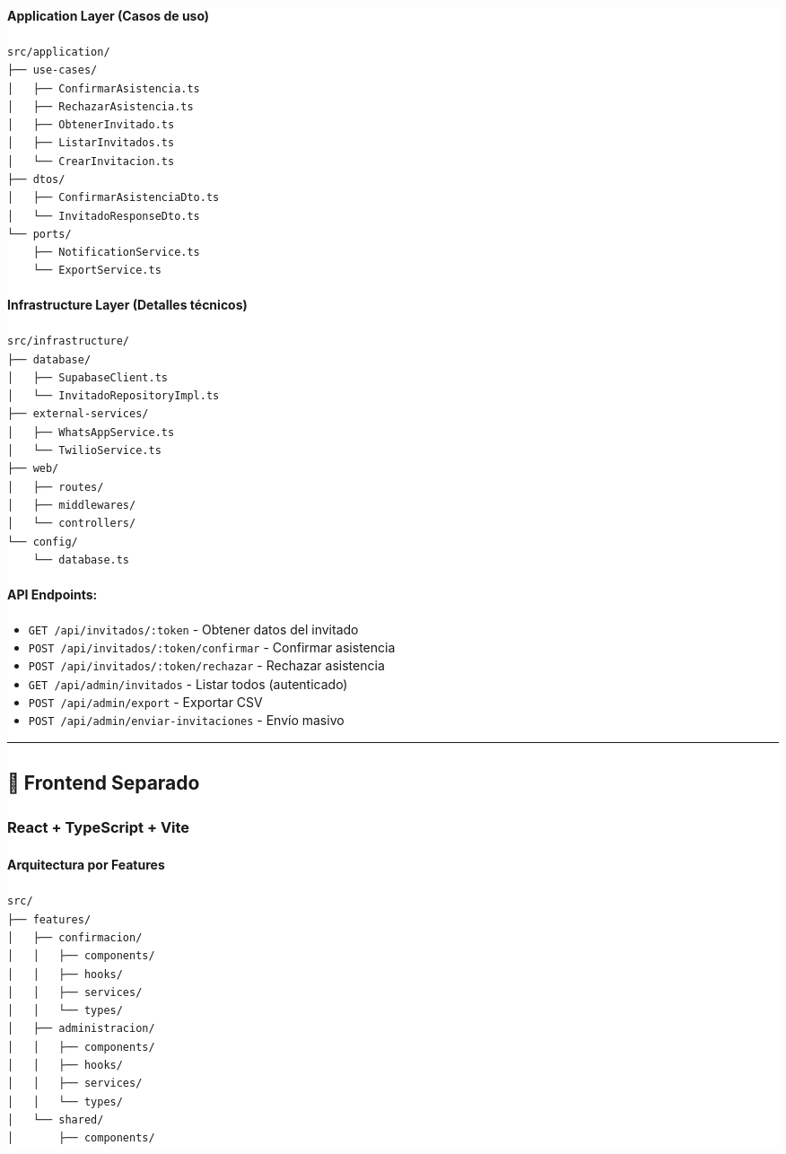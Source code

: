 #### **Application Layer (Casos de uso)**
```
src/application/
├── use-cases/
│   ├── ConfirmarAsistencia.ts
│   ├── RechazarAsistencia.ts
│   ├── ObtenerInvitado.ts
│   ├── ListarInvitados.ts
│   └── CrearInvitacion.ts
├── dtos/
│   ├── ConfirmarAsistenciaDto.ts
│   └── InvitadoResponseDto.ts
└── ports/
    ├── NotificationService.ts
    └── ExportService.ts
```

#### **Infrastructure Layer (Detalles técnicos)**
```
src/infrastructure/
├── database/
│   ├── SupabaseClient.ts
│   └── InvitadoRepositoryImpl.ts
├── external-services/
│   ├── WhatsAppService.ts
│   └── TwilioService.ts
├── web/
│   ├── routes/
│   ├── middlewares/
│   └── controllers/
└── config/
    └── database.ts
```

#### **API Endpoints:**
- `GET /api/invitados/:token` - Obtener datos del invitado
- `POST /api/invitados/:token/confirmar` - Confirmar asistencia
- `POST /api/invitados/:token/rechazar` - Rechazar asistencia
- `GET /api/admin/invitados` - Listar todos (autenticado)
- `POST /api/admin/export` - Exportar CSV
- `POST /api/admin/enviar-invitaciones` - Envío masivo

---

## 🎨 Frontend Separado

### **React + TypeScript + Vite**

#### **Arquitectura por Features**
```
src/
├── features/
│   ├── confirmacion/
│   │   ├── components/
│   │   ├── hooks/
│   │   ├── services/
│   │   └── types/
│   ├── administracion/
│   │   ├── components/
│   │   ├── hooks/
│   │   ├── services/
│   │   └── types/
│   └── shared/
│       ├── components/
```